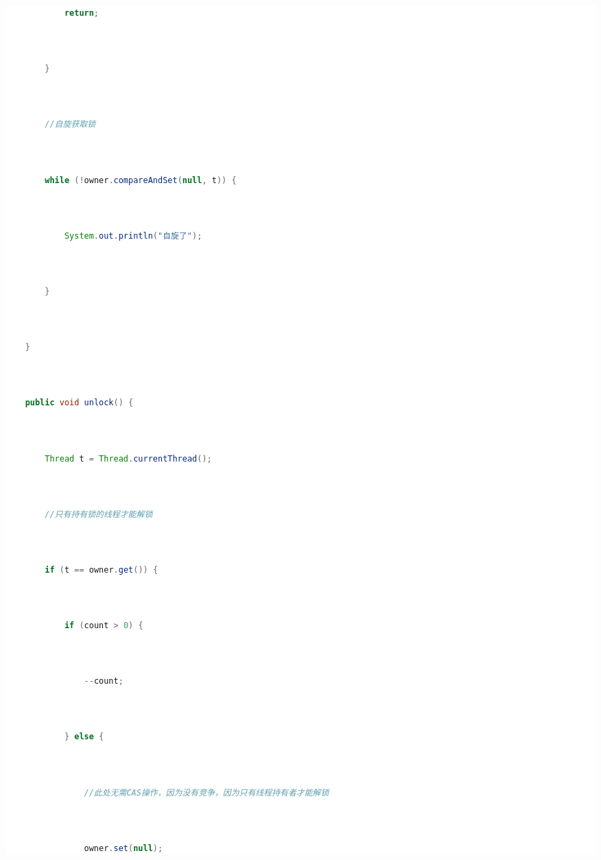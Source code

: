 ```java
            return;



        }



        //自旋获取锁



        while (!owner.compareAndSet(null, t)) {



            System.out.println("自旋了");



        }



    }



    public void unlock() {



        Thread t = Thread.currentThread();



        //只有持有锁的线程才能解锁



        if (t == owner.get()) {



            if (count > 0) {



                --count;



            } else {



                //此处无需CAS操作，因为没有竞争，因为只有线程持有者才能解锁



                owner.set(null);


```